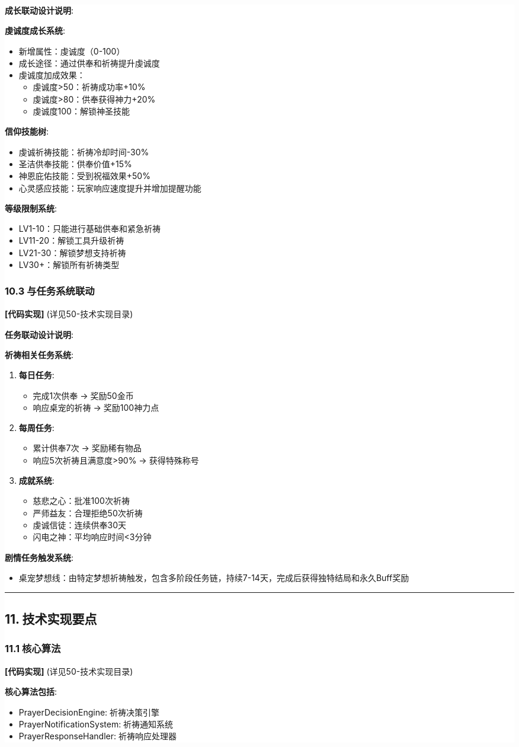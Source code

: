 **成长联动设计说明**:

**虔诚度成长系统**:
- 新增属性：虔诚度（0-100）
- 成长途径：通过供奉和祈祷提升虔诚度
- 虔诚度加成效果：
  - 虔诚度>50：祈祷成功率+10%
  - 虔诚度>80：供奉获得神力+20%
  - 虔诚度100：解锁神圣技能

**信仰技能树**:
- 虔诚祈祷技能：祈祷冷却时间-30%
- 圣洁供奉技能：供奉价值+15%
- 神恩庇佑技能：受到祝福效果+50%
- 心灵感应技能：玩家响应速度提升并增加提醒功能

**等级限制系统**:
- LV1-10：只能进行基础供奉和紧急祈祷
- LV11-20：解锁工具升级祈祷
- LV21-30：解锁梦想支持祈祷
- LV30+：解锁所有祈祷类型
### 10.3 与任务系统联动

**[代码实现]** (详见50-技术实现目录)

**任务联动设计说明**:

**祈祷相关任务系统**:

1. **每日任务**:
   - 完成1次供奉 → 奖励50金币
   - 响应桌宠的祈祷 → 奖励100神力点

2. **每周任务**:
   - 累计供奉7次 → 奖励稀有物品
   - 响应5次祈祷且满意度>90% → 获得特殊称号

3. **成就系统**:
   - 慈悲之心：批准100次祈祷
   - 严师益友：合理拒绝50次祈祷
   - 虔诚信徒：连续供奉30天
   - 闪电之神：平均响应时间<3分钟

**剧情任务触发系统**:
- 桌宠梦想线：由特定梦想祈祷触发，包含多阶段任务链，持续7-14天，完成后获得独特结局和永久Buff奖励
---

## 11. 技术实现要点

### 11.1 核心算法

**[代码实现]** (详见50-技术实现目录)

**核心算法包括**:
- PrayerDecisionEngine: 祈祷决策引擎
- PrayerNotificationSystem: 祈祷通知系统
- PrayerResponseHandler: 祈祷响应处理器
